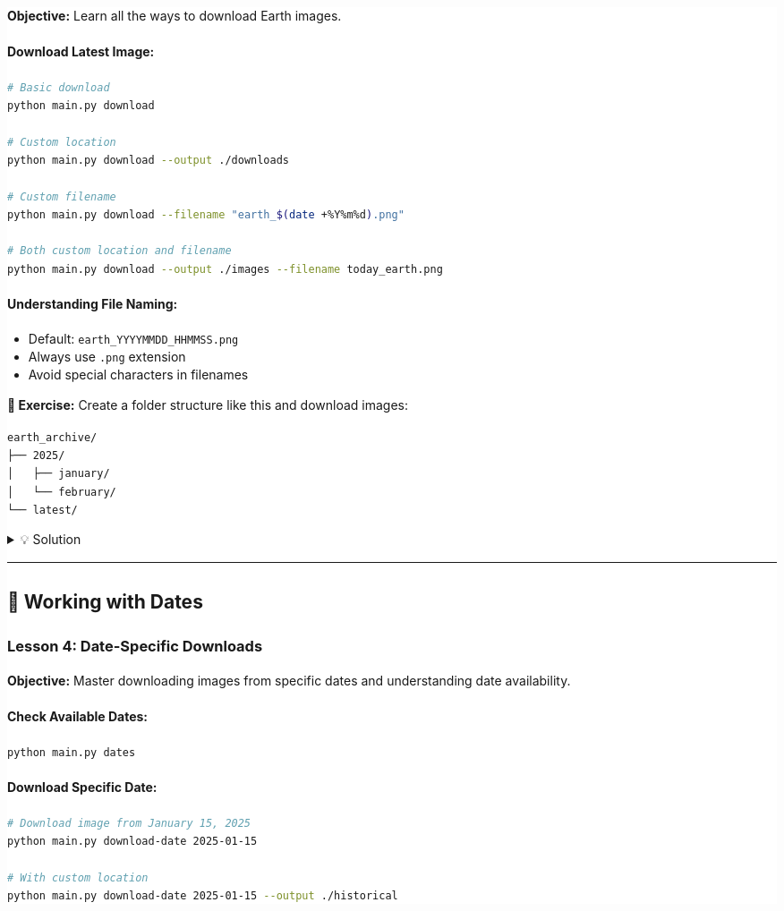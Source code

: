 **Objective:** Learn all the ways to download Earth images.

#### Download Latest Image:
```bash
# Basic download
python main.py download

# Custom location
python main.py download --output ./downloads

# Custom filename
python main.py download --filename "earth_$(date +%Y%m%d).png"

# Both custom location and filename
python main.py download --output ./images --filename today_earth.png
```

#### Understanding File Naming:
- Default: `earth_YYYYMMDD_HHMMSS.png`
- Always use `.png` extension
- Avoid special characters in filenames

**🎯 Exercise:** Create a folder structure like this and download images:
```
earth_archive/
├── 2025/
│   ├── january/
│   └── february/
└── latest/
```

<details><summary>💡 Solution</summary></details>

---

## 📅 Working with Dates

### Lesson 4: Date-Specific Downloads

**Objective:** Master downloading images from specific dates and understanding date availability.

#### Check Available Dates:
```bash
python main.py dates
```

#### Download Specific Date:
```bash
# Download image from January 15, 2025
python main.py download-date 2025-01-15

# With custom location
python main.py download-date 2025-01-15 --output ./historical
```
